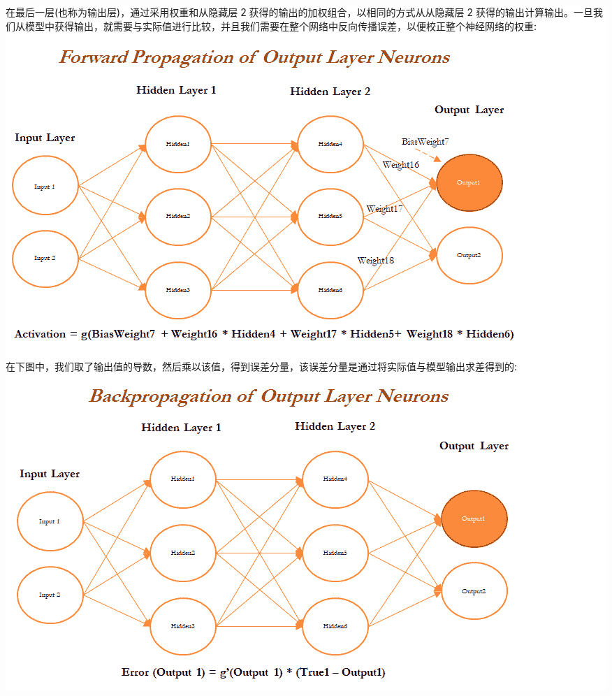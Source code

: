 在最后一层(也称为输出层)，通过采用权重和从隐藏层 2 获得的输出的加权组合，以相同的方式从从隐藏层 2 获得的输出计算输出。一旦我们从模型中获得输出，就需要与实际值进行比较，并且我们需要在整个网络中反向传播误差，以便校正整个神经网络的权重:

![](img/4c4afc95-7422-4788-a421-28444110d421.png)

在下图中，我们取了输出值的导数，然后乘以该值，得到误差分量，该误差分量是通过将实际值与模型输出求差得到的:

![](img/75f2fc89-195d-4980-ae7c-d6f15fa723b1.png)
